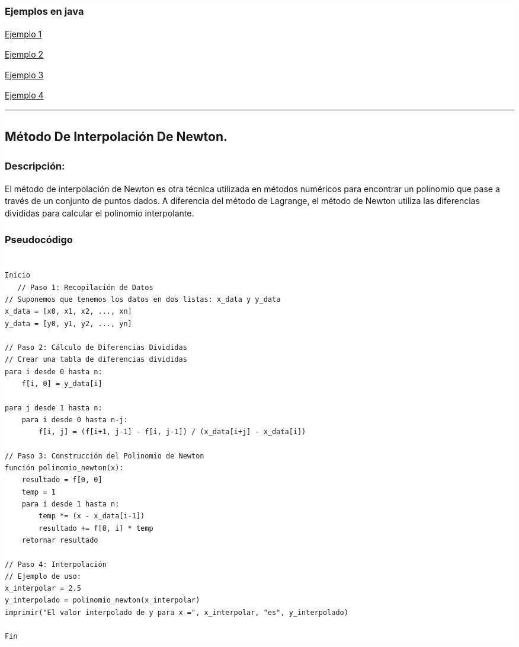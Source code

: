 
### Ejemplos en java

[Ejemplo 1](https://github.com/BrandonHDZ2102/T5-E2-Problemario/blob/main/src/problemariot5/MetodoDeLagrange1.java)

[Ejemplo 2](https://github.com/BrandonHDZ2102/T5-E2-Problemario/blob/main/src/problemariot5/MetodoDeLagrange2.java)

[Ejemplo 3](https://github.com/BrandonHDZ2102/T5-E2-Problemario/blob/main/src/problemariot5/MetodoDeLagrange3.java)

[Ejemplo 4](https://github.com/BrandonHDZ2102/T5-E2-Problemario/blob/main/src/problemariot5/MetodoDeLagrange4.java)



----------------------------------------------------------------------------------


## Método De Interpolación De Newton.
### Descripción: 

El método de interpolación de Newton es otra técnica utilizada en métodos numéricos para encontrar un polinomio que pase a través de un conjunto de puntos dados. A diferencia del método de Lagrange, el método de Newton utiliza las diferencias divididas para calcular el polinomio interpolante.

### Pseudocódigo 
```

Inicio
   // Paso 1: Recopilación de Datos
// Suponemos que tenemos los datos en dos listas: x_data y y_data
x_data = [x0, x1, x2, ..., xn]
y_data = [y0, y1, y2, ..., yn]

// Paso 2: Cálculo de Diferencias Divididas
// Crear una tabla de diferencias divididas
para i desde 0 hasta n:
    f[i, 0] = y_data[i]

para j desde 1 hasta n:
    para i desde 0 hasta n-j:
        f[i, j] = (f[i+1, j-1] - f[i, j-1]) / (x_data[i+j] - x_data[i])

// Paso 3: Construcción del Polinomio de Newton
función polinomio_newton(x):
    resultado = f[0, 0]
    temp = 1
    para i desde 1 hasta n:
        temp *= (x - x_data[i-1])
        resultado += f[0, i] * temp
    retornar resultado

// Paso 4: Interpolación
// Ejemplo de uso:
x_interpolar = 2.5
y_interpolado = polinomio_newton(x_interpolar)
imprimir("El valor interpolado de y para x =", x_interpolar, "es", y_interpolado)

Fin

```
